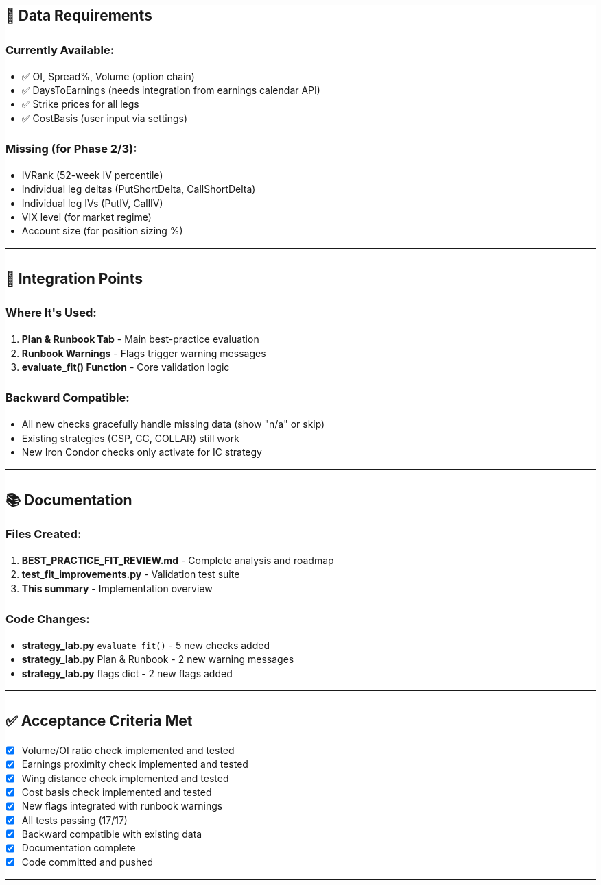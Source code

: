 ## 📝 Data Requirements

### Currently Available:
- ✅ OI, Spread%, Volume (option chain)
- ✅ DaysToEarnings (needs integration from earnings calendar API)
- ✅ Strike prices for all legs
- ✅ CostBasis (user input via settings)

### Missing (for Phase 2/3):
- IVRank (52-week IV percentile)
- Individual leg deltas (PutShortDelta, CallShortDelta)
- Individual leg IVs (PutIV, CallIV)
- VIX level (for market regime)
- Account size (for position sizing %)

---

## 🔄 Integration Points

### Where It's Used:
1. **Plan & Runbook Tab** - Main best-practice evaluation
2. **Runbook Warnings** - Flags trigger warning messages
3. **evaluate_fit() Function** - Core validation logic

### Backward Compatible:
- All new checks gracefully handle missing data (show "n/a" or skip)
- Existing strategies (CSP, CC, COLLAR) still work
- New Iron Condor checks only activate for IC strategy

---

## 📚 Documentation

### Files Created:
1. **BEST_PRACTICE_FIT_REVIEW.md** - Complete analysis and roadmap
2. **test_fit_improvements.py** - Validation test suite
3. **This summary** - Implementation overview

### Code Changes:
- **strategy_lab.py** `evaluate_fit()` - 5 new checks added
- **strategy_lab.py** Plan & Runbook - 2 new warning messages
- **strategy_lab.py** flags dict - 2 new flags added

---

## ✅ Acceptance Criteria Met

- [x] Volume/OI ratio check implemented and tested
- [x] Earnings proximity check implemented and tested
- [x] Wing distance check implemented and tested
- [x] Cost basis check implemented and tested
- [x] New flags integrated with runbook warnings
- [x] All tests passing (17/17)
- [x] Backward compatible with existing data
- [x] Documentation complete
- [x] Code committed and pushed

---